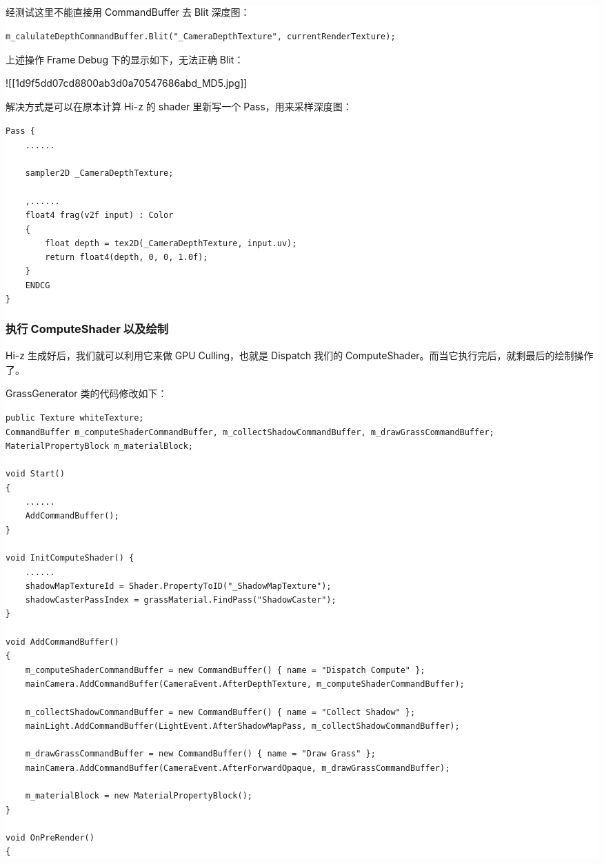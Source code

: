 经测试这里不能直接用 CommandBuffer 去 Blit 深度图：

```
m_calulateDepthCommandBuffer.Blit("_CameraDepthTexture", currentRenderTexture);
```

上述操作 Frame Debug 下的显示如下，无法正确 Blit：

![[1d9f5dd07cd8800ab3d0a70547686abd_MD5.jpg]]

解决方式是可以在原本计算 Hi-z 的 shader 里新写一个 Pass，用来采样深度图：

```
Pass {
    ......

    sampler2D _CameraDepthTexture;

    ,......
    float4 frag(v2f input) : Color
    {
        float depth = tex2D(_CameraDepthTexture, input.uv);
        return float4(depth, 0, 0, 1.0f);
    }
    ENDCG
}
```

### 执行 ComputeShader 以及绘制

Hi-z 生成好后，我们就可以利用它来做 GPU Culling，也就是 Dispatch 我们的 ComputeShader。而当它执行完后，就剩最后的绘制操作了。

GrassGenerator 类的代码修改如下：

```
public Texture whiteTexture;
CommandBuffer m_computeShaderCommandBuffer, m_collectShadowCommandBuffer, m_drawGrassCommandBuffer;
MaterialPropertyBlock m_materialBlock;

void Start()
{
    ......
    AddCommandBuffer();
}

void InitComputeShader() {
    ......
    shadowMapTextureId = Shader.PropertyToID("_ShadowMapTexture");
    shadowCasterPassIndex = grassMaterial.FindPass("ShadowCaster");
}

void AddCommandBuffer()
{
    m_computeShaderCommandBuffer = new CommandBuffer() { name = "Dispatch Compute" };
    mainCamera.AddCommandBuffer(CameraEvent.AfterDepthTexture, m_computeShaderCommandBuffer);

    m_collectShadowCommandBuffer = new CommandBuffer() { name = "Collect Shadow" };
    mainLight.AddCommandBuffer(LightEvent.AfterShadowMapPass, m_collectShadowCommandBuffer);

    m_drawGrassCommandBuffer = new CommandBuffer() { name = "Draw Grass" };
    mainCamera.AddCommandBuffer(CameraEvent.AfterForwardOpaque, m_drawGrassCommandBuffer);

    m_materialBlock = new MaterialPropertyBlock();
}

void OnPreRender()
{
```
